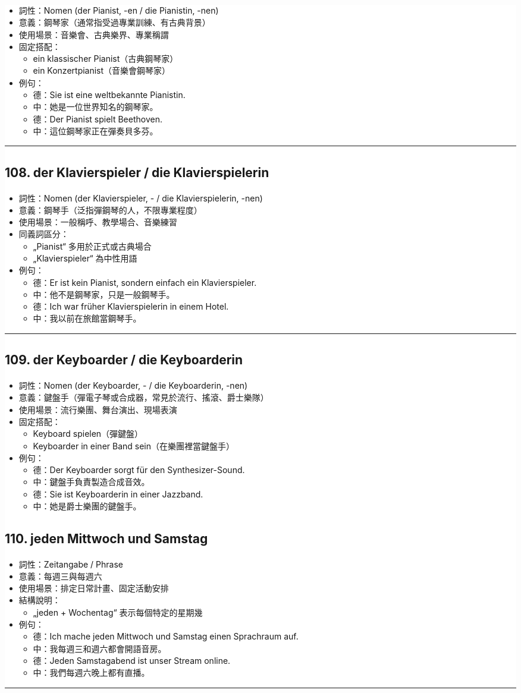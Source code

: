 - 詞性：Nomen (der Pianist, -en / die Pianistin, -nen)
- 意義：鋼琴家（通常指受過專業訓練、有古典背景）
- 使用場景：音樂會、古典樂界、專業稱謂
- 固定搭配：
  - ein klassischer Pianist（古典鋼琴家）
  - ein Konzertpianist（音樂會鋼琴家）
- 例句：
  - 德：Sie ist eine weltbekannte Pianistin.
  - 中：她是一位世界知名的鋼琴家。
  - 德：Der Pianist spielt Beethoven.
  - 中：這位鋼琴家正在彈奏貝多芬。

---

## 108. der Klavierspieler / die Klavierspielerin

- 詞性：Nomen (der Klavierspieler, - / die Klavierspielerin, -nen)
- 意義：鋼琴手（泛指彈鋼琴的人，不限專業程度）
- 使用場景：一般稱呼、教學場合、音樂練習
- 同義詞區分：
  - „Pianist“ 多用於正式或古典場合
  - „Klavierspieler“ 為中性用語
- 例句：
  - 德：Er ist kein Pianist, sondern einfach ein Klavierspieler.
  - 中：他不是鋼琴家，只是一般鋼琴手。
  - 德：Ich war früher Klavierspielerin in einem Hotel.
  - 中：我以前在旅館當鋼琴手。

---

## 109. der Keyboarder / die Keyboarderin

- 詞性：Nomen (der Keyboarder, - / die Keyboarderin, -nen)
- 意義：鍵盤手（彈電子琴或合成器，常見於流行、搖滾、爵士樂隊）
- 使用場景：流行樂團、舞台演出、現場表演
- 固定搭配：
  - Keyboard spielen（彈鍵盤）
  - Keyboarder in einer Band sein（在樂團裡當鍵盤手）
- 例句：
  - 德：Der Keyboarder sorgt für den Synthesizer-Sound.
  - 中：鍵盤手負責製造合成音效。
  - 德：Sie ist Keyboarderin in einer Jazzband.
  - 中：她是爵士樂團的鍵盤手。

## 110. jeden Mittwoch und Samstag

- 詞性：Zeitangabe / Phrase
- 意義：每週三與每週六
- 使用場景：排定日常計畫、固定活動安排
- 結構說明：
  - „jeden + Wochentag“ 表示每個特定的星期幾
- 例句：
  - 德：Ich mache jeden Mittwoch und Samstag einen Sprachraum auf.
  - 中：我每週三和週六都會開語音房。
  - 德：Jeden Samstagabend ist unser Stream online.
  - 中：我們每週六晚上都有直播。

---